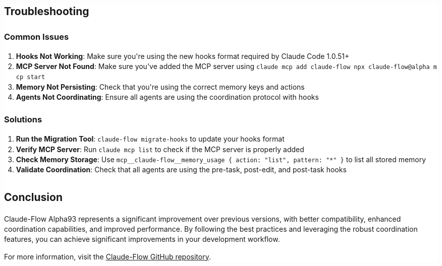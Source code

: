 ## Troubleshooting

### Common Issues

1. **Hooks Not Working**: Make sure you're using the new hooks format required by Claude Code 1.0.51+
2. **MCP Server Not Found**: Make sure you've added the MCP server using `claude mcp add claude-flow npx claude-flow@alpha mcp start`
3. **Memory Not Persisting**: Check that you're using the correct memory keys and actions
4. **Agents Not Coordinating**: Ensure all agents are using the coordination protocol with hooks

### Solutions

1. **Run the Migration Tool**: `claude-flow migrate-hooks` to update your hooks format
2. **Verify MCP Server**: Run `claude mcp list` to check if the MCP server is properly added
3. **Check Memory Storage**: Use `mcp__claude-flow__memory_usage { action: "list", pattern: "*" }` to list all stored memory
4. **Validate Coordination**: Check that all agents are using the pre-task, post-edit, and post-task hooks

## Conclusion

Claude-Flow Alpha93 represents a significant improvement over previous versions, with better compatibility, enhanced coordination capabilities, and improved performance. By following the best practices and leveraging the robust coordination features, you can achieve significant improvements in your development workflow.

For more information, visit the [Claude-Flow GitHub repository](https://github.com/ruvnet/claude-flow).

